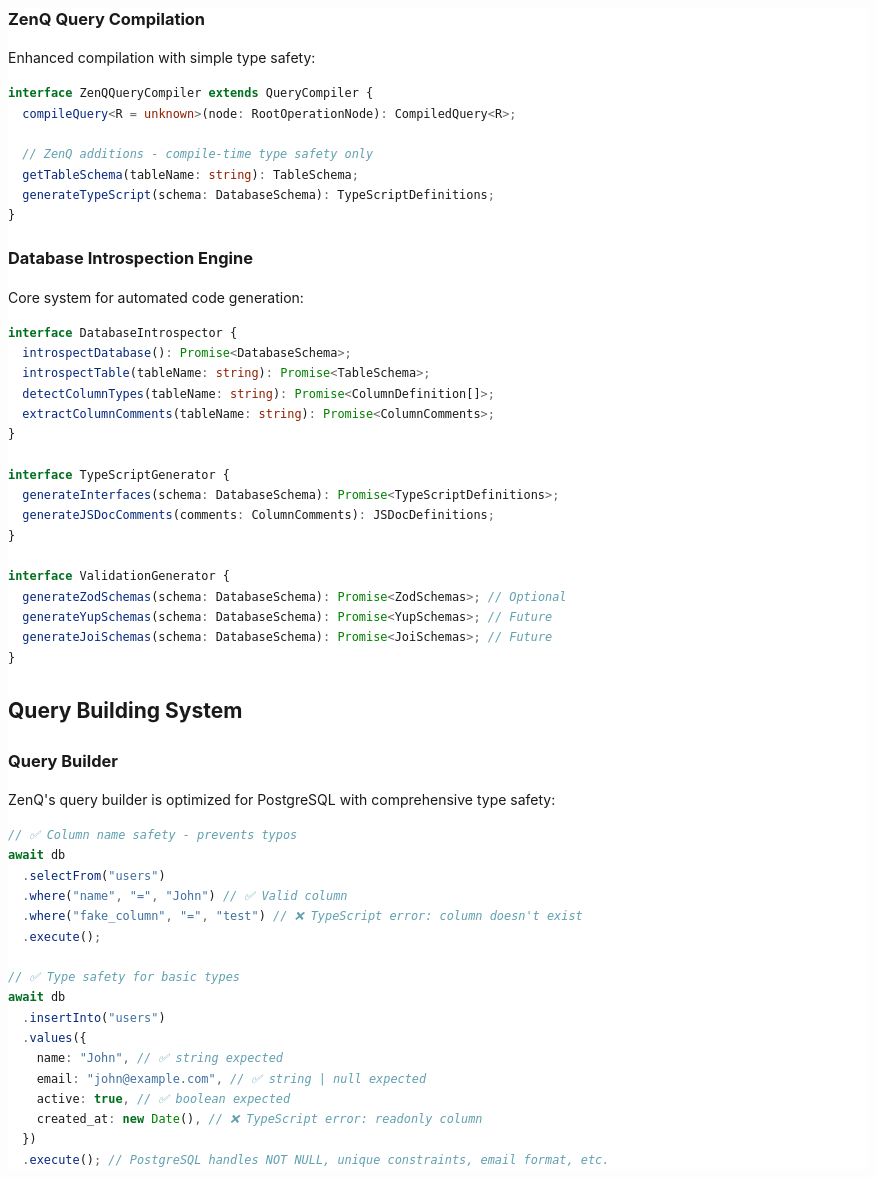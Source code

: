 ```typescript
```

### ZenQ Query Compilation

Enhanced compilation with simple type safety:

```typescript
interface ZenQQueryCompiler extends QueryCompiler {
  compileQuery<R = unknown>(node: RootOperationNode): CompiledQuery<R>;

  // ZenQ additions - compile-time type safety only
  getTableSchema(tableName: string): TableSchema;
  generateTypeScript(schema: DatabaseSchema): TypeScriptDefinitions;
}
```

### Database Introspection Engine

Core system for automated code generation:

```typescript
interface DatabaseIntrospector {
  introspectDatabase(): Promise<DatabaseSchema>;
  introspectTable(tableName: string): Promise<TableSchema>;
  detectColumnTypes(tableName: string): Promise<ColumnDefinition[]>;
  extractColumnComments(tableName: string): Promise<ColumnComments>;
}

interface TypeScriptGenerator {
  generateInterfaces(schema: DatabaseSchema): Promise<TypeScriptDefinitions>;
  generateJSDocComments(comments: ColumnComments): JSDocDefinitions;
}

interface ValidationGenerator {
  generateZodSchemas(schema: DatabaseSchema): Promise<ZodSchemas>; // Optional
  generateYupSchemas(schema: DatabaseSchema): Promise<YupSchemas>; // Future
  generateJoiSchemas(schema: DatabaseSchema): Promise<JoiSchemas>; // Future
}
```

## Query Building System

### Query Builder

ZenQ's query builder is optimized for PostgreSQL with comprehensive type safety:

```typescript
// ✅ Column name safety - prevents typos
await db
  .selectFrom("users")
  .where("name", "=", "John") // ✅ Valid column
  .where("fake_column", "=", "test") // ❌ TypeScript error: column doesn't exist
  .execute();

// ✅ Type safety for basic types
await db
  .insertInto("users")
  .values({
    name: "John", // ✅ string expected
    email: "john@example.com", // ✅ string | null expected
    active: true, // ✅ boolean expected
    created_at: new Date(), // ❌ TypeScript error: readonly column
  })
  .execute(); // PostgreSQL handles NOT NULL, unique constraints, email format, etc.
```
